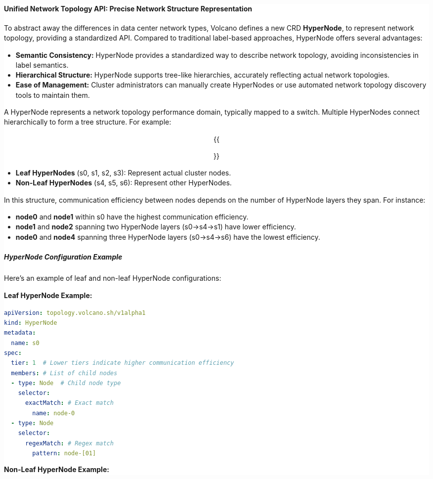 #### **Unified Network Topology API: Precise Network Structure Representation**

To abstract away the differences in data center network types, Volcano defines a new CRD **HyperNode**, to represent network topology, providing a standardized API. Compared to traditional label-based approaches, HyperNode offers several advantages:

- **Semantic Consistency:** HyperNode provides a standardized way to describe network topology, avoiding inconsistencies in label semantics.
- **Hierarchical Structure:** HyperNode supports tree-like hierarchies, accurately reflecting actual network topologies.
- **Ease of Management:** Cluster administrators can manually create HyperNodes or use automated network topology discovery tools to maintain them.

A HyperNode represents a network topology performance domain, typically mapped to a switch. Multiple HyperNodes connect hierarchically to form a tree structure. For example:

<div style="text-align: center;"> {{<figure library="1" src="./network-topology/hypernode-example.png">}}
</div>

- **Leaf HyperNodes** (s0, s1, s2, s3): Represent actual cluster nodes.
- **Non-Leaf HyperNodes** (s4, s5, s6): Represent other HyperNodes.

In this structure, communication efficiency between nodes depends on the number of HyperNode layers they span. For instance:

- **node0** and **node1** within s0 have the highest communication efficiency.
- **node1** and **node2** spanning two HyperNode layers (s0→s4→s1) have lower efficiency.
- **node0** and **node4** spanning three HyperNode layers (s0→s4→s6) have the lowest efficiency.

##### **HyperNode Configuration Example**

Here’s an example of leaf and non-leaf HyperNode configurations:

**Leaf HyperNode Example:**

```yaml
apiVersion: topology.volcano.sh/v1alpha1
kind: HyperNode
metadata:
  name: s0
spec:
  tier: 1  # Lower tiers indicate higher communication efficiency
  members: # List of child nodes
  - type: Node  # Child node type
    selector:
      exactMatch: # Exact match
        name: node-0
  - type: Node
    selector:
      regexMatch: # Regex match
        pattern: node-[01]
```

**Non-Leaf HyperNode Example:**
